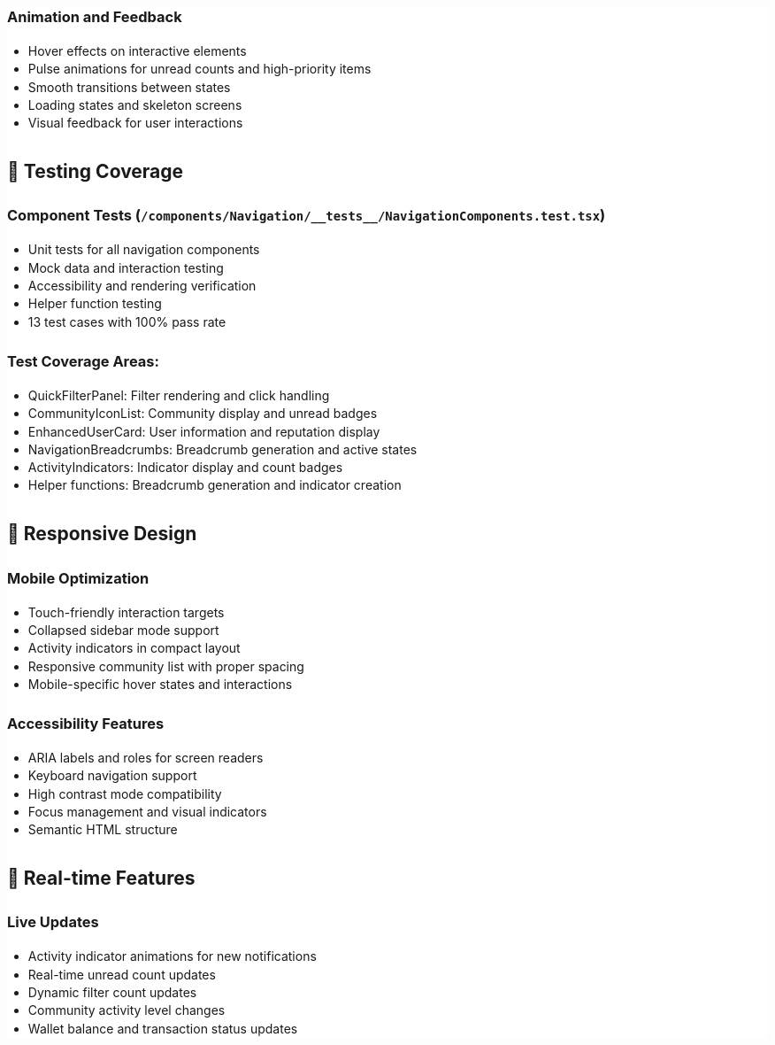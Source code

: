 ### Animation and Feedback
- Hover effects on interactive elements
- Pulse animations for unread counts and high-priority items
- Smooth transitions between states
- Loading states and skeleton screens
- Visual feedback for user interactions

## 🧪 Testing Coverage

### Component Tests (`/components/Navigation/__tests__/NavigationComponents.test.tsx`)
- Unit tests for all navigation components
- Mock data and interaction testing
- Accessibility and rendering verification
- Helper function testing
- 13 test cases with 100% pass rate

### Test Coverage Areas:
- QuickFilterPanel: Filter rendering and click handling
- CommunityIconList: Community display and unread badges
- EnhancedUserCard: User information and reputation display
- NavigationBreadcrumbs: Breadcrumb generation and active states
- ActivityIndicators: Indicator display and count badges
- Helper functions: Breadcrumb generation and indicator creation

## 📱 Responsive Design

### Mobile Optimization
- Touch-friendly interaction targets
- Collapsed sidebar mode support
- Activity indicators in compact layout
- Responsive community list with proper spacing
- Mobile-specific hover states and interactions

### Accessibility Features
- ARIA labels and roles for screen readers
- Keyboard navigation support
- High contrast mode compatibility
- Focus management and visual indicators
- Semantic HTML structure

## 🔄 Real-time Features

### Live Updates
- Activity indicator animations for new notifications
- Real-time unread count updates
- Dynamic filter count updates
- Community activity level changes
- Wallet balance and transaction status updates

